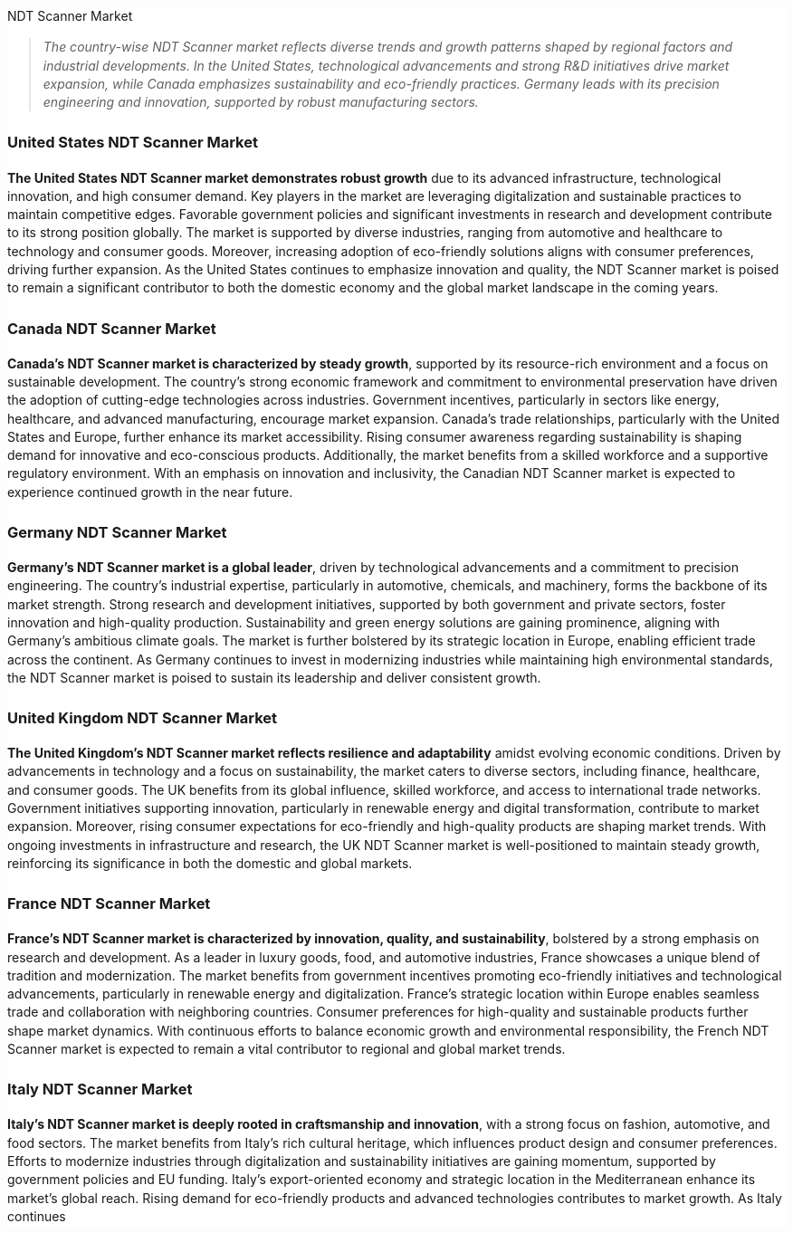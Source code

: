NDT Scanner Market<br /></span></h1><blockquote><p><em><span class="">The country-wise NDT Scanner market reflects diverse trends and growth patterns shaped by regional factors and industrial developments. In the United States, technological advancements and strong R&amp;D initiatives drive market expansion, while Canada emphasizes sustainability and eco-friendly practices. Germany leads with its precision engineering and innovation, supported by robust manufacturing sectors.</span></em></p></blockquote><h3><strong>United States NDT Scanner Market</strong></h3><p><strong>The United States NDT Scanner market demonstrates robust growth</strong> due to its advanced infrastructure, technological innovation, and high consumer demand. Key players in the market are leveraging digitalization and sustainable practices to maintain competitive edges. Favorable government policies and significant investments in research and development contribute to its strong position globally. The market is supported by diverse industries, ranging from automotive and healthcare to technology and consumer goods. Moreover, increasing adoption of eco-friendly solutions aligns with consumer preferences, driving further expansion. As the United States continues to emphasize innovation and quality, the NDT Scanner market is poised to remain a significant contributor to both the domestic economy and the global market landscape in the coming years.</p><h3><strong>Canada NDT Scanner Market</strong></h3><p><strong>Canada&rsquo;s NDT Scanner market is characterized by steady growth</strong>, supported by its resource-rich environment and a focus on sustainable development. The country&rsquo;s strong economic framework and commitment to environmental preservation have driven the adoption of cutting-edge technologies across industries. Government incentives, particularly in sectors like energy, healthcare, and advanced manufacturing, encourage market expansion. Canada&rsquo;s trade relationships, particularly with the United States and Europe, further enhance its market accessibility. Rising consumer awareness regarding sustainability is shaping demand for innovative and eco-conscious products. Additionally, the market benefits from a skilled workforce and a supportive regulatory environment. With an emphasis on innovation and inclusivity, the Canadian NDT Scanner market is expected to experience continued growth in the near future.</p><h3><strong>Germany NDT Scanner Market</strong></h3><p><strong>Germany&rsquo;s NDT Scanner market is a global leader</strong>, driven by technological advancements and a commitment to precision engineering. The country&rsquo;s industrial expertise, particularly in automotive, chemicals, and machinery, forms the backbone of its market strength. Strong research and development initiatives, supported by both government and private sectors, foster innovation and high-quality production. Sustainability and green energy solutions are gaining prominence, aligning with Germany&rsquo;s ambitious climate goals. The market is further bolstered by its strategic location in Europe, enabling efficient trade across the continent. As Germany continues to invest in modernizing industries while maintaining high environmental standards, the NDT Scanner market is poised to sustain its leadership and deliver consistent growth.</p><h3><strong>United Kingdom NDT Scanner Market</strong></h3><p><strong>The United Kingdom&rsquo;s NDT Scanner market reflects resilience and adaptability</strong> amidst evolving economic conditions. Driven by advancements in technology and a focus on sustainability, the market caters to diverse sectors, including finance, healthcare, and consumer goods. The UK benefits from its global influence, skilled workforce, and access to international trade networks. Government initiatives supporting innovation, particularly in renewable energy and digital transformation, contribute to market expansion. Moreover, rising consumer expectations for eco-friendly and high-quality products are shaping market trends. With ongoing investments in infrastructure and research, the UK NDT Scanner market is well-positioned to maintain steady growth, reinforcing its significance in both the domestic and global markets.</p><h3><strong>France NDT Scanner Market</strong></h3><p><strong>France&rsquo;s NDT Scanner market is characterized by innovation, quality, and sustainability</strong>, bolstered by a strong emphasis on research and development. As a leader in luxury goods, food, and automotive industries, France showcases a unique blend of tradition and modernization. The market benefits from government incentives promoting eco-friendly initiatives and technological advancements, particularly in renewable energy and digitalization. France&rsquo;s strategic location within Europe enables seamless trade and collaboration with neighboring countries. Consumer preferences for high-quality and sustainable products further shape market dynamics. With continuous efforts to balance economic growth and environmental responsibility, the French NDT Scanner market is expected to remain a vital contributor to regional and global market trends.</p><h3><strong>Italy NDT Scanner Market</strong></h3><p><strong>Italy&rsquo;s NDT Scanner market is deeply rooted in craftsmanship and innovation</strong>, with a strong focus on fashion, automotive, and food sectors. The market benefits from Italy&rsquo;s rich cultural heritage, which influences product design and consumer preferences. Efforts to modernize industries through digitalization and sustainability initiatives are gaining momentum, supported by government policies and EU funding. Italy&rsquo;s export-oriented economy and strategic location in the Mediterranean enhance its market&rsquo;s global reach. Rising demand for eco-friendly products and advanced technologies contributes to market growth. As Italy continues